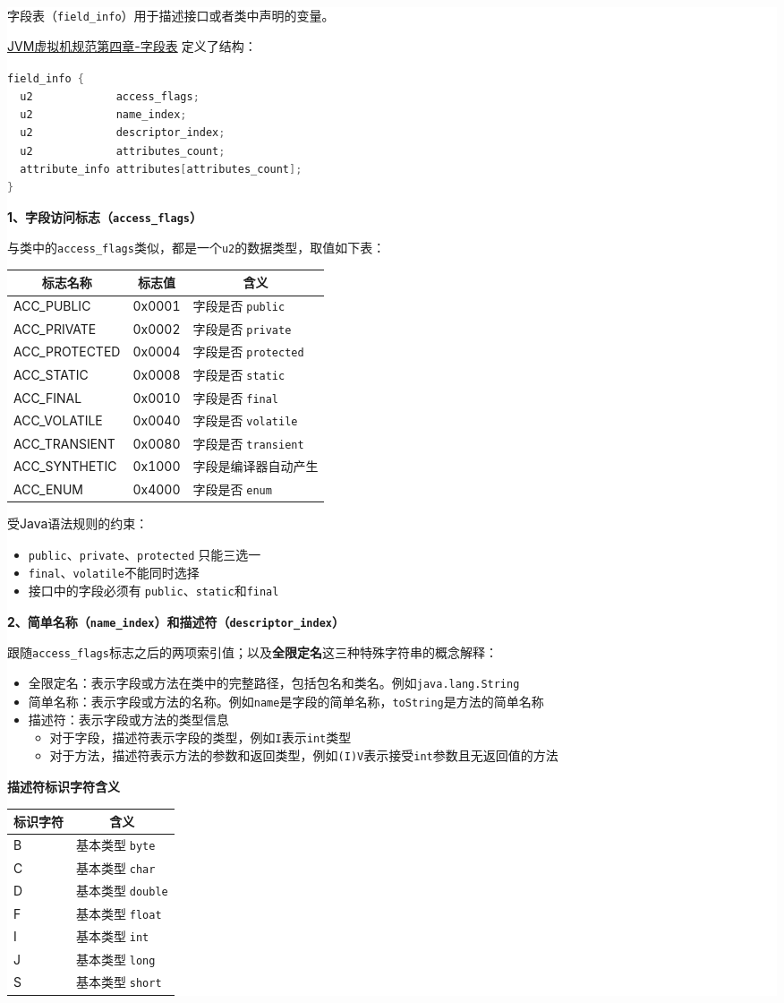 字段表（`field_info`）用于描述接口或者类中声明的变量。

[JVM虚拟机规范第四章-字段表](https://docs.oracle.com/javase/specs/jvms/se22/html/jvms-4.html#jvms-4.5)
定义了结构：

```java
field_info {
  u2             access_flags;
  u2             name_index;
  u2             descriptor_index;
  u2             attributes_count;
  attribute_info attributes[attributes_count];
}
```

**1、字段访问标志（`access_flags`）**

与类中的`access_flags`类似，都是一个`u2`的数据类型，取值如下表：

| 标志名称          | 标志值    | 含义               |
|---------------|--------|------------------|
| ACC_PUBLIC    | 0x0001 | 字段是否 `public`    | 
| ACC_PRIVATE   | 0x0002 | 字段是否 `private`   |
| ACC_PROTECTED | 0x0004 | 字段是否 `protected` |
| ACC_STATIC    | 0x0008 | 字段是否 `static`    |
| ACC_FINAL     | 0x0010 | 字段是否 `final`     |
| ACC_VOLATILE  | 0x0040 | 字段是否 `volatile`  |
| ACC_TRANSIENT | 0x0080 | 字段是否 `transient` |
| ACC_SYNTHETIC | 0x1000 | 字段是编译器自动产生       |
| ACC_ENUM      | 0x4000 | 字段是否 `enum`      |

受Java语法规则的约束：

* `public`、`private`、`protected` 只能三选一
* `final`、`volatile`不能同时选择
* 接口中的字段必须有 `public`、`static`和`final`

**2、简单名称（`name_index`）和描述符（`descriptor_index`）**

跟随`access_flags`标志之后的两项索引值；以及**全限定名**这三种特殊字符串的概念解释：

* 全限定名：表示字段或方法在类中的完整路径，包括包名和类名。例如`java.lang.String`
* 简单名称：表示字段或方法的名称。例如`name`是字段的简单名称，`toString`是方法的简单名称
* 描述符：表示字段或方法的类型信息
  * 对于字段，描述符表示字段的类型，例如`I`表示`int`类型
  * 对于方法，描述符表示方法的参数和返回类型，例如`(I)V`表示接受`int`参数且无返回值的方法

**描述符标识字符含义**

| 标识字符 | 含义                           |
|------|------------------------------|
| B    | 基本类型 `byte`                  |
| C    | 基本类型 `char`                  |
| D    | 基本类型 `double`                |
| F    | 基本类型 `float`                 |
| I    | 基本类型 `int`                   |
| J    | 基本类型 `long`                  |
| S    | 基本类型 `short`                 |